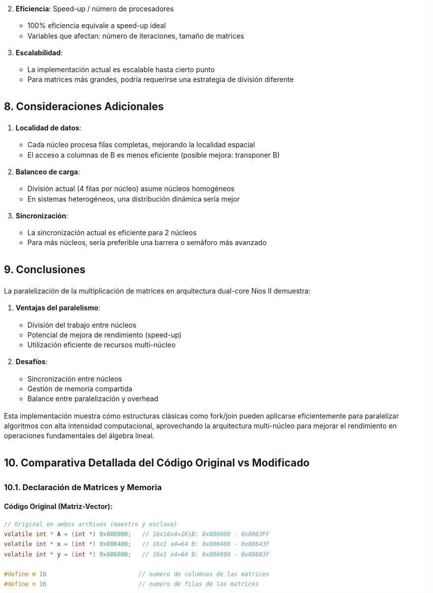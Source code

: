 2. **Eficiencia**: Speed-up / número de procesadores
   - 100% eficiencia equivale a speed-up ideal
   - Variables que afectan: número de iteraciones, tamaño de matrices

3. **Escalabilidad**:
   - La implementación actual es escalable hasta cierto punto
   - Para matrices más grandes, podría requerirse una estrategia de división diferente

## 8. Consideraciones Adicionales

1. **Localidad de datos**:
   - Cada núcleo procesa filas completas, mejorando la localidad espacial
   - El acceso a columnas de B es menos eficiente (posible mejora: transponer B)

2. **Balanceo de carga**:
   - División actual (4 filas por núcleo) asume núcleos homogéneos
   - En sistemas heterogéneos, una distribución dinámica sería mejor

3. **Sincronización**:
   - La sincronización actual es eficiente para 2 núcleos
   - Para más núcleos, sería preferible una barrera o semáforo más avanzado

## 9. Conclusiones

La paralelización de la multiplicación de matrices en arquitectura dual-core Nios II demuestra:

1. **Ventajas del paralelismo**:
   - División del trabajo entre núcleos
   - Potencial de mejora de rendimiento (speed-up)
   - Utilización eficiente de recursos multi-núcleo

2. **Desafíos**:
   - Sincronización entre núcleos
   - Gestión de memoria compartida
   - Balance entre paralelización y overhead

Esta implementación muestra cómo estructuras clásicas como fork/join pueden aplicarse eficientemente para paralelizar algoritmos con alta intensidad computacional, aprovechando la arquitectura multi-núcleo para mejorar el rendimiento en operaciones fundamentales del álgebra lineal.

## 10. Comparativa Detallada del Código Original vs Modificado

### 10.1. Declaración de Matrices y Memoria

**Código Original (Matriz-Vector):**
```c
// Original en ambos archivos (maestro y esclavo)
volatile int * A = (int *) 0x806000;   // 16x16x4=1KiB: 0x806000 - 0x8063FF
volatile int * x = (int *) 0x806400;   // 16x1 x4=64 B: 0x806400 - 0x80643F
volatile int * y = (int *) 0x806800;   // 16x1 x4=64 B: 0x806800 - 0x80683F

#define m 16                          // numero de columnas de las matrices
#define n 16                          // numero de filas de las matrices
```
